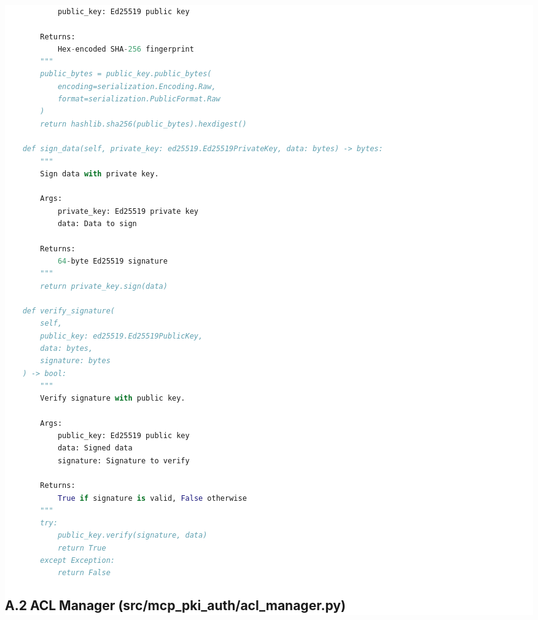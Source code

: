 ```python
            public_key: Ed25519 public key

        Returns:
            Hex-encoded SHA-256 fingerprint
        """
        public_bytes = public_key.public_bytes(
            encoding=serialization.Encoding.Raw,
            format=serialization.PublicFormat.Raw
        )
        return hashlib.sha256(public_bytes).hexdigest()

    def sign_data(self, private_key: ed25519.Ed25519PrivateKey, data: bytes) -> bytes:
        """
        Sign data with private key.

        Args:
            private_key: Ed25519 private key
            data: Data to sign

        Returns:
            64-byte Ed25519 signature
        """
        return private_key.sign(data)

    def verify_signature(
        self,
        public_key: ed25519.Ed25519PublicKey,
        data: bytes,
        signature: bytes
    ) -> bool:
        """
        Verify signature with public key.

        Args:
            public_key: Ed25519 public key
            data: Signed data
            signature: Signature to verify

        Returns:
            True if signature is valid, False otherwise
        """
        try:
            public_key.verify(signature, data)
            return True
        except Exception:
            return False
```

## A.2 ACL Manager (src/mcp_pki_auth/acl_manager.py)

